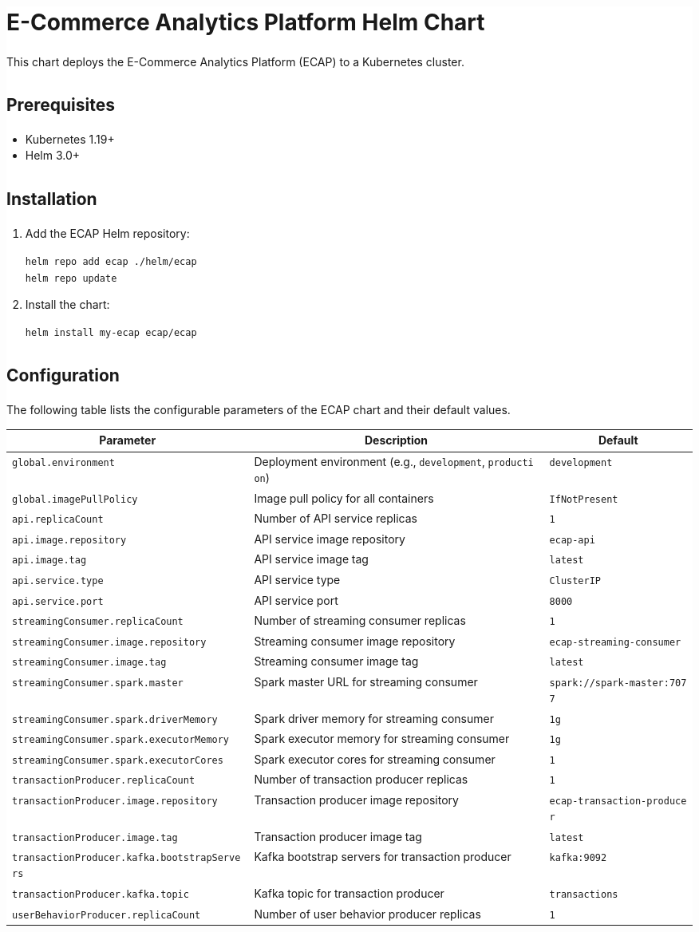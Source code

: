 # E-Commerce Analytics Platform Helm Chart

This chart deploys the E-Commerce Analytics Platform (ECAP) to a Kubernetes cluster.

## Prerequisites

- Kubernetes 1.19+
- Helm 3.0+

## Installation

1. Add the ECAP Helm repository:

   ```bash
   helm repo add ecap ./helm/ecap
   helm repo update
   ```

2. Install the chart:

   ```bash
   helm install my-ecap ecap/ecap
   ```

## Configuration

The following table lists the configurable parameters of the ECAP chart and their default values.

| Parameter | Description | Default |
|---|---|---|
| `global.environment` | Deployment environment (e.g., `development`, `production`) | `development` |
| `global.imagePullPolicy` | Image pull policy for all containers | `IfNotPresent` |
| `api.replicaCount` | Number of API service replicas | `1` |
| `api.image.repository` | API service image repository | `ecap-api` |
| `api.image.tag` | API service image tag | `latest` |
| `api.service.type` | API service type | `ClusterIP` |
| `api.service.port` | API service port | `8000` |
| `streamingConsumer.replicaCount` | Number of streaming consumer replicas | `1` |
| `streamingConsumer.image.repository` | Streaming consumer image repository | `ecap-streaming-consumer` |
| `streamingConsumer.image.tag` | Streaming consumer image tag | `latest` |
| `streamingConsumer.spark.master` | Spark master URL for streaming consumer | `spark://spark-master:7077` |
| `streamingConsumer.spark.driverMemory` | Spark driver memory for streaming consumer | `1g` |
| `streamingConsumer.spark.executorMemory` | Spark executor memory for streaming consumer | `1g` |
| `streamingConsumer.spark.executorCores` | Spark executor cores for streaming consumer | `1` |
| `transactionProducer.replicaCount` | Number of transaction producer replicas | `1` |
| `transactionProducer.image.repository` | Transaction producer image repository | `ecap-transaction-producer` |
| `transactionProducer.image.tag` | Transaction producer image tag | `latest` |
| `transactionProducer.kafka.bootstrapServers` | Kafka bootstrap servers for transaction producer | `kafka:9092` |
| `transactionProducer.kafka.topic` | Kafka topic for transaction producer | `transactions` |
| `userBehaviorProducer.replicaCount` | Number of user behavior producer replicas | `1` |